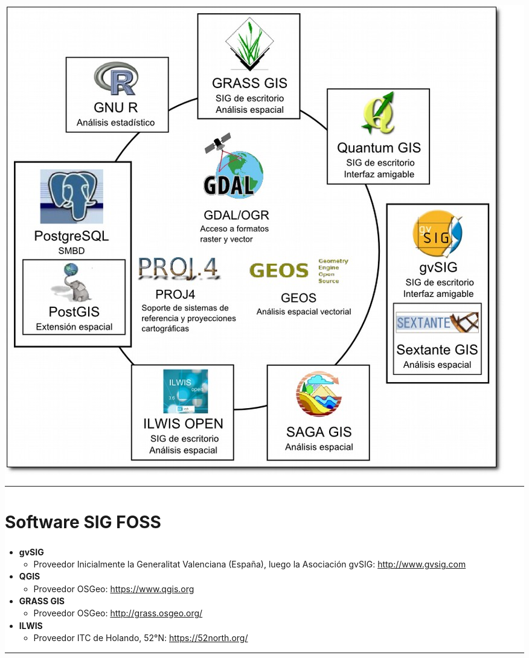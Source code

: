 ![bg fit](img/osgeo2.png)

---

# Software SIG FOSS

- **gvSIG**
    - Proveedor Inicialmente la Generalitat Valenciana (España), luego la Asociación gvSIG: http://www.gvsig.com 
- **QGIS**
    - Proveedor OSGeo: https://www.qgis.org 
- **GRASS GIS**
    - Proveedor OSGeo: http://grass.osgeo.org/  
- **ILWIS**
    - Proveedor ITC de Holando, 52°N: https://52north.org/ 

---